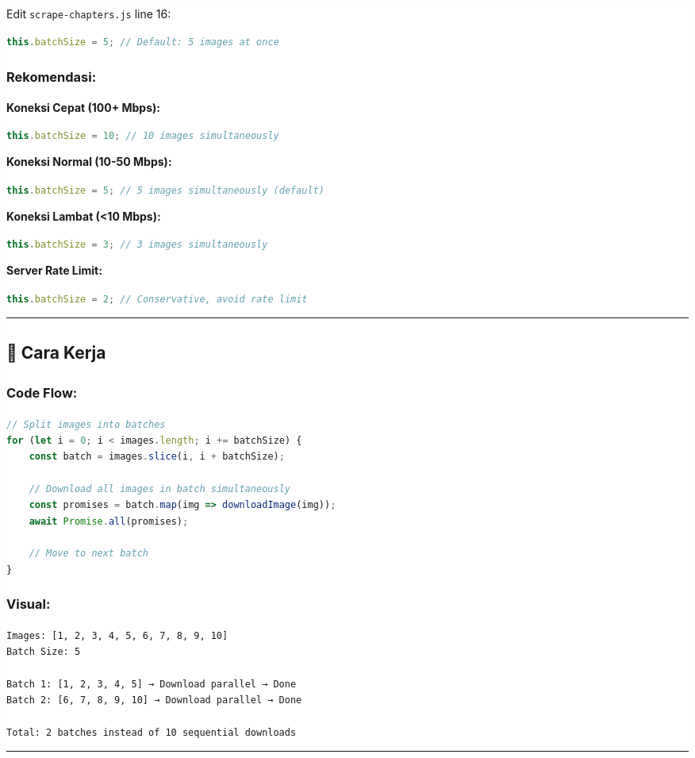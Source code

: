 Edit `scrape-chapters.js` line 16:

```javascript
this.batchSize = 5; // Default: 5 images at once
```

### Rekomendasi:

**Koneksi Cepat (100+ Mbps):**
```javascript
this.batchSize = 10; // 10 images simultaneously
```

**Koneksi Normal (10-50 Mbps):**
```javascript
this.batchSize = 5; // 5 images simultaneously (default)
```

**Koneksi Lambat (<10 Mbps):**
```javascript
this.batchSize = 3; // 3 images simultaneously
```

**Server Rate Limit:**
```javascript
this.batchSize = 2; // Conservative, avoid rate limit
```

---

## 🎯 Cara Kerja

### Code Flow:
```javascript
// Split images into batches
for (let i = 0; i < images.length; i += batchSize) {
    const batch = images.slice(i, i + batchSize);
    
    // Download all images in batch simultaneously
    const promises = batch.map(img => downloadImage(img));
    await Promise.all(promises);
    
    // Move to next batch
}
```

### Visual:
```
Images: [1, 2, 3, 4, 5, 6, 7, 8, 9, 10]
Batch Size: 5

Batch 1: [1, 2, 3, 4, 5] → Download parallel → Done
Batch 2: [6, 7, 8, 9, 10] → Download parallel → Done

Total: 2 batches instead of 10 sequential downloads
```

---